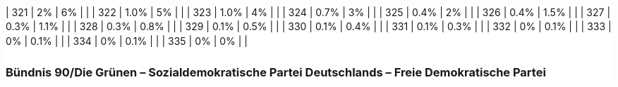 | 321 | 2% | 6% |  |
| 322 | 1.0% | 5% |  |
| 323 | 1.0% | 4% |  |
| 324 | 0.7% | 3% |  |
| 325 | 0.4% | 2% |  |
| 326 | 0.4% | 1.5% |  |
| 327 | 0.3% | 1.1% |  |
| 328 | 0.3% | 0.8% |  |
| 329 | 0.1% | 0.5% |  |
| 330 | 0.1% | 0.4% |  |
| 331 | 0.1% | 0.3% |  |
| 332 | 0% | 0.1% |  |
| 333 | 0% | 0.1% |  |
| 334 | 0% | 0.1% |  |
| 335 | 0% | 0% |  |

### Bündnis 90/Die Grünen – Sozialdemokratische Partei Deutschlands – Freie Demokratische Partei
